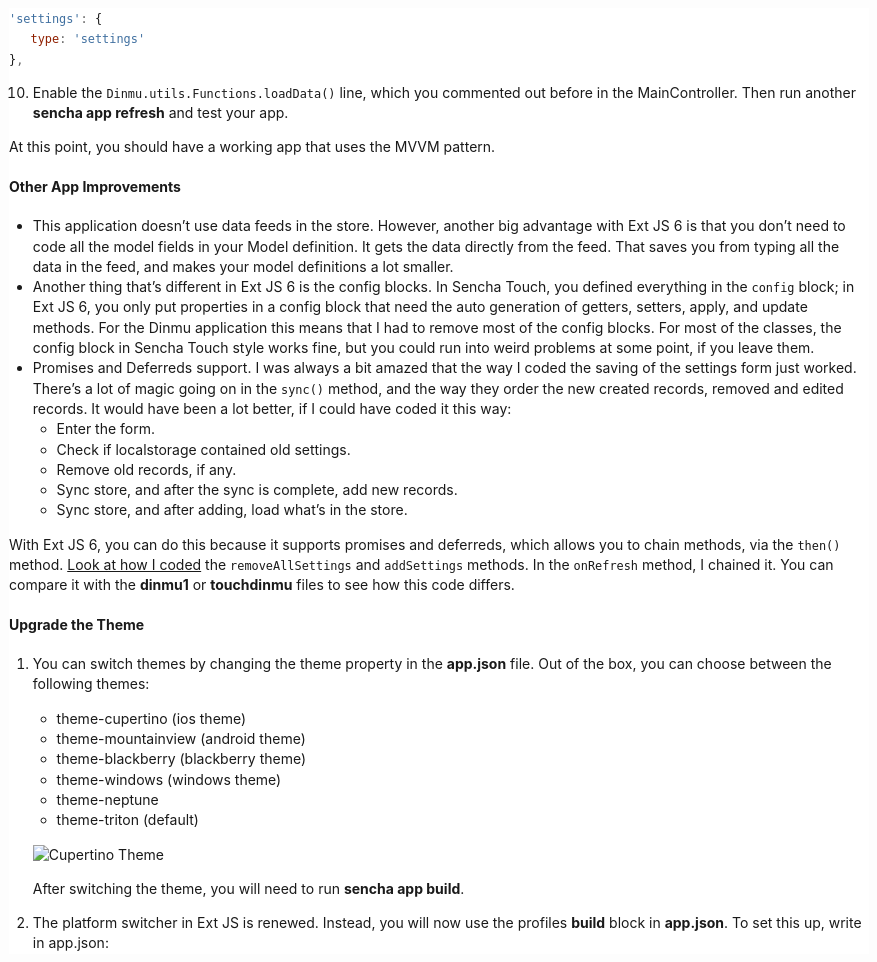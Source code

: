 ``` JavaScript
'settings': {
   type: 'settings'
},
```

10.  Enable the `Dinmu.utils.Functions.loadData()` line, which you commented out before in the MainController. Then run another **sencha app refresh** and test your app.

At this point, you should have a working app that uses the MVVM pattern.

#### Other App Improvements

*   This application doesn’t use data feeds in the store. However, another big advantage with Ext JS 6 is that you don’t need to code all the model fields in your Model definition. It gets the data directly from the feed. That saves you from typing all the data in the feed, and makes your model definitions a lot smaller.
*   Another thing that’s different in Ext JS 6 is the config blocks. In Sencha Touch, you defined everything in the `config` block; in Ext JS 6, you only put properties in a config block that need the auto generation of getters, setters, apply, and update methods. For the Dinmu application this means that I had to remove most of the config blocks. For most of the classes, the config block in Sencha Touch style works fine, but you could run into weird problems at some point, if you leave them.
*   Promises and Deferreds support. I was always a bit amazed that the way I coded the saving of the settings form just worked. There’s a lot of magic going on in the `sync()` method, and the way they order the new created records, removed and edited records. It would have been a lot better, if I could have coded it this way:
    *   Enter the form.
    *   Check if localstorage contained old settings.
    *   Remove old records, if any.
    *   Sync store, and after the sync is complete, add new records.
    *   Sync store, and after adding, load what’s in the store.

With Ext JS 6, you can do this because it supports promises and deferreds, which allows you to chain methods, via the `then()` method. [Look at how I coded](https://github.com/savelee/ext-weatherapp/blob/master/dinmu2/app/view/main/MainController.js) the `removeAllSettings` and `addSettings` methods. In the `onRefresh` method, I chained it. You can compare it with the **dinmu1** or **touchdinmu** files to see how this code differs.

#### Upgrade the Theme

1.  You can switch themes by changing the theme property in the **app.json** file. Out of the box, you can choose between the following themes:
    
    *   theme-cupertino (ios theme)
    *   theme-mountainview (android theme)
    *   theme-blackberry (blackberry theme)
    *   theme-windows (windows theme)
    *   theme-neptune
    *   theme-triton (default)

    ![Cupertino Theme](/images/touch-extjsmodern-tutorial-triton1-part2-img3.png)

    After switching the theme, you will need to run **sencha app build**.
    
2.  The platform switcher in Ext JS is renewed. Instead, you will now use the profiles **build** block in **app.json**. To set this up, write in app.json:
